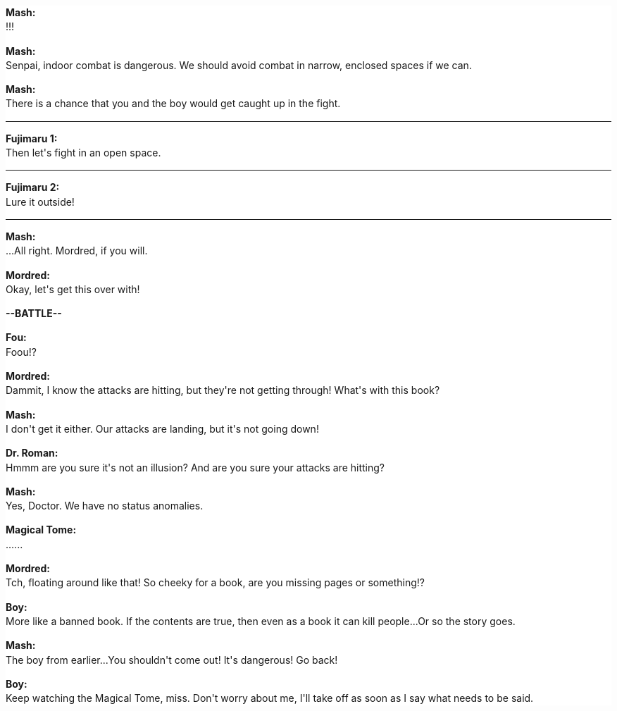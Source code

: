 **Mash:**   
!!!   
   
**Mash:**   
Senpai, indoor combat is dangerous. We should avoid combat in narrow, enclosed spaces if we can.   
   
**Mash:**   
There is a chance that you and the boy would get caught up in the fight.   
   
---  
  
**Fujimaru 1:**   
Then let's fight in an open space.   
   
  
---  
  
**Fujimaru 2:**   
Lure it outside!   
   
  
---  
  
   
**Mash:**   
...All right. Mordred, if you will.   
   
**Mordred:**   
Okay, let's get this over with!   
   
**--BATTLE--**  
   
**Fou:**   
Foou!?   
   
**Mordred:**   
Dammit, I know the attacks are hitting, but they're not getting through! What's with this book?   
   
**Mash:**   
I don't get it either. Our attacks are landing, but it's not going down!   
   
**Dr. Roman:**   
Hmmm are you sure it's not an illusion? And are you sure your attacks are hitting?   
   
**Mash:**   
Yes, Doctor. We have no status anomalies.   
   
**Magical Tome:**   
......  
   
**Mordred:**   
Tch, floating around like that! So cheeky for a book, are you missing pages or something!?   
   
**Boy:**   
More like a banned book. If the contents are true, then even as a book it can kill people...Or so the story goes.   
   
**Mash:**   
The boy from earlier...You shouldn't come out! It's dangerous! Go back!   
   
**Boy:**   
Keep watching the Magical Tome, miss. Don't worry about me, I'll take off as soon as I say what needs to be said.   
   